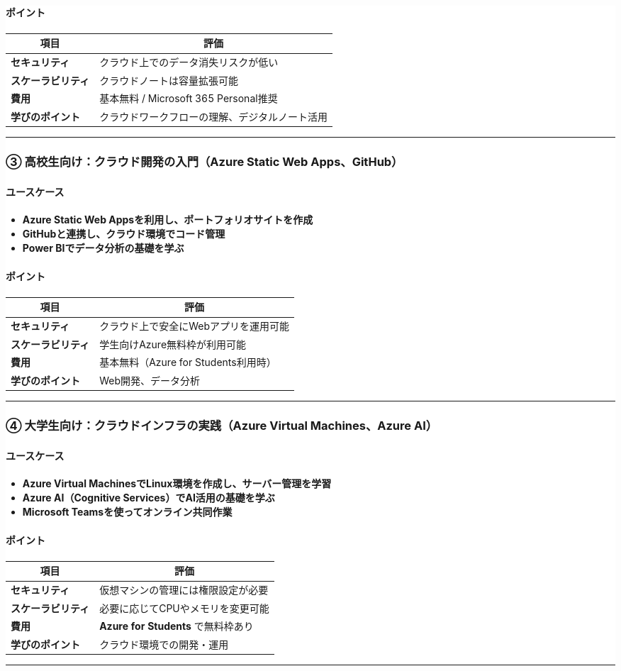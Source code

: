 #### **ポイント**
| **項目** | **評価** |  
|------|------|  
| **セキュリティ** | クラウド上でのデータ消失リスクが低い |  
| **スケーラビリティ** | クラウドノートは容量拡張可能 |  
| **費用** | 基本無料 / Microsoft 365 Personal推奨 |  
| **学びのポイント** | クラウドワークフローの理解、デジタルノート活用 |  

---

### **③ 高校生向け：クラウド開発の入門（Azure Static Web Apps、GitHub）**
#### **ユースケース**  
- **Azure Static Web Appsを利用し、ポートフォリオサイトを作成**  
- **GitHubと連携し、クラウド環境でコード管理**  
- **Power BIでデータ分析の基礎を学ぶ**  

#### **ポイント**
| **項目** | **評価** |  
|------|------|  
| **セキュリティ** | クラウド上で安全にWebアプリを運用可能 |  
| **スケーラビリティ** | 学生向けAzure無料枠が利用可能 |  
| **費用** | 基本無料（Azure for Students利用時） |  
| **学びのポイント** | Web開発、データ分析 |  

---

### **④ 大学生向け：クラウドインフラの実践（Azure Virtual Machines、Azure AI）**
#### **ユースケース**  
- **Azure Virtual MachinesでLinux環境を作成し、サーバー管理を学習**  
- **Azure AI（Cognitive Services）でAI活用の基礎を学ぶ**  
- **Microsoft Teamsを使ってオンライン共同作業**  

#### **ポイント**
| **項目** | **評価** |  
|------|------|  
| **セキュリティ** | 仮想マシンの管理には権限設定が必要 |  
| **スケーラビリティ** | 必要に応じてCPUやメモリを変更可能 |  
| **費用** | **Azure for Students** で無料枠あり |  
| **学びのポイント** | クラウド環境での開発・運用 |  

---
